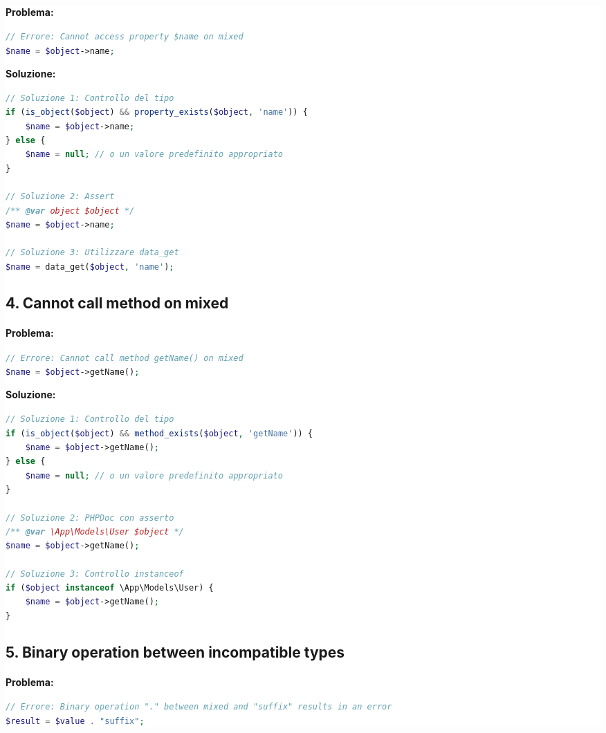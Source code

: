 **Problema:**
```php
// Errore: Cannot access property $name on mixed
$name = $object->name;
```

**Soluzione:**
```php
// Soluzione 1: Controllo del tipo
if (is_object($object) && property_exists($object, 'name')) {
    $name = $object->name;
} else {
    $name = null; // o un valore predefinito appropriato
}

// Soluzione 2: Assert
/** @var object $object */
$name = $object->name;

// Soluzione 3: Utilizzare data_get
$name = data_get($object, 'name');
```

## 4. Cannot call method on mixed

**Problema:**
```php
// Errore: Cannot call method getName() on mixed
$name = $object->getName();
```

**Soluzione:**
```php
// Soluzione 1: Controllo del tipo
if (is_object($object) && method_exists($object, 'getName')) {
    $name = $object->getName();
} else {
    $name = null; // o un valore predefinito appropriato
}

// Soluzione 2: PHPDoc con asserto
/** @var \App\Models\User $object */
$name = $object->getName();

// Soluzione 3: Controllo instanceof
if ($object instanceof \App\Models\User) {
    $name = $object->getName();
}
```

## 5. Binary operation between incompatible types

**Problema:**
```php
// Errore: Binary operation "." between mixed and "suffix" results in an error
$result = $value . "suffix";
```

